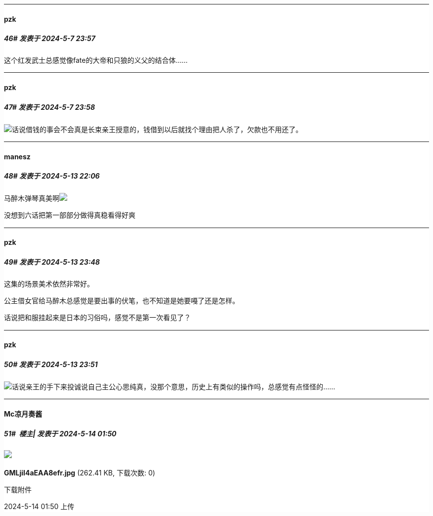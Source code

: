 *****

####  pzk  
##### 46#       发表于 2024-5-7 23:57

这个红发武士总感觉像fate的大帝和只狼的义父的结合体……

*****

####  pzk  
##### 47#       发表于 2024-5-7 23:58

<img src="https://static.saraba1st.com/image/smiley/face2017/066.png" referrerpolicy="no-referrer">话说借钱的事会不会真是长束亲王授意的，钱借到以后就找个理由把人杀了，欠款也不用还了。

*****

####  manesz  
##### 48#       发表于 2024-5-13 22:06

马醉木弹琴真美啊<img src="https://static.saraba1st.com/image/smiley/face2017/074.png" referrerpolicy="no-referrer">

没想到六话把第一部部分做得真稳看得好爽

*****

####  pzk  
##### 49#       发表于 2024-5-13 23:48

这集的场景美术依然非常好。

公主借女官给马醉木总感觉是要出事的伏笔，也不知道是她要嘠了还是怎样。

话说把和服挂起来是日本的习俗吗，感觉不是第一次看见了？

*****

####  pzk  
##### 50#       发表于 2024-5-13 23:51

<img src="https://static.saraba1st.com/image/smiley/face2017/018.png" referrerpolicy="no-referrer">话说亲王的手下来投诚说自己主公心思纯真，没那个意思，历史上有类似的操作吗，总感觉有点怪怪的……

*****

####  Mc凉月奏酱  
##### 51#         楼主| 发表于 2024-5-14 01:50

<img src="https://img.saraba1st.com/forum/202405/14/015035usjvvxb8xvfjjric.jpg" referrerpolicy="no-referrer">

<strong>GMLjiI4aEAA8efr.jpg</strong> (262.41 KB, 下载次数: 0)

下载附件

2024-5-14 01:50 上传
